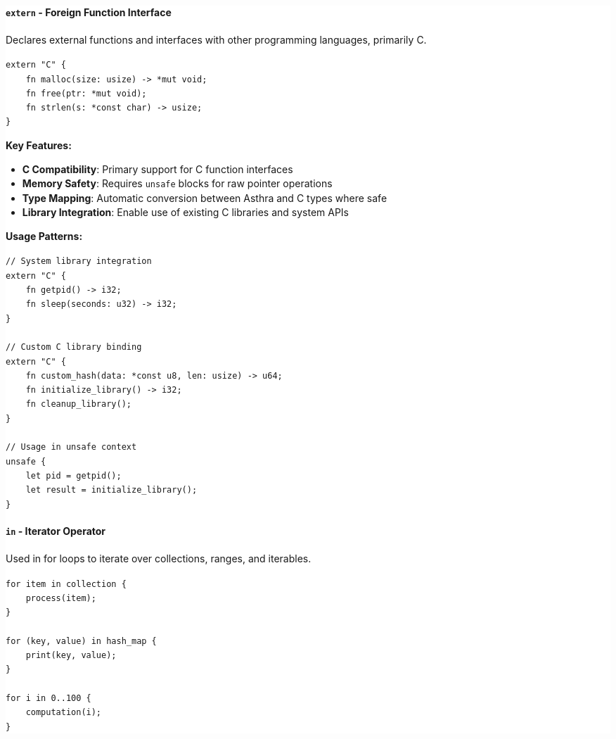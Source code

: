 #### `extern` - Foreign Function Interface
Declares external functions and interfaces with other programming languages, primarily C.

```asthra
extern "C" {
    fn malloc(size: usize) -> *mut void;
    fn free(ptr: *mut void);
    fn strlen(s: *const char) -> usize;
}
```

**Key Features:**
- **C Compatibility**: Primary support for C function interfaces
- **Memory Safety**: Requires `unsafe` blocks for raw pointer operations
- **Type Mapping**: Automatic conversion between Asthra and C types where safe
- **Library Integration**: Enable use of existing C libraries and system APIs

**Usage Patterns:**
```asthra
// System library integration
extern "C" {
    fn getpid() -> i32;
    fn sleep(seconds: u32) -> i32;
}

// Custom C library binding
extern "C" {
    fn custom_hash(data: *const u8, len: usize) -> u64;
    fn initialize_library() -> i32;
    fn cleanup_library();
}

// Usage in unsafe context
unsafe {
    let pid = getpid();
    let result = initialize_library();
}
```

#### `in` - Iterator Operator
Used in for loops to iterate over collections, ranges, and iterables.

```asthra
for item in collection {
    process(item);
}

for (key, value) in hash_map {
    print(key, value);
}

for i in 0..100 {
    computation(i);
}
```
